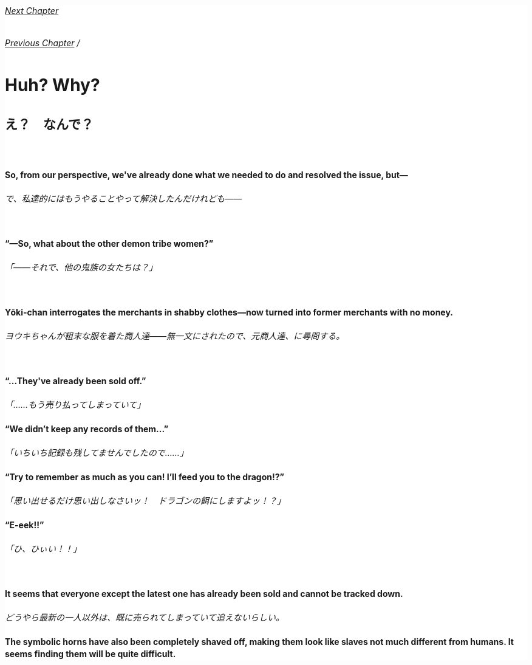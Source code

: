 ###### [Next Chapter](./chapter_0267.md)
###### [Previous Chapter](./chapter_0265.md)&nbsp;/&nbsp;

# Huh? Why?

## え？　なんで？

&nbsp;

#### So, from our perspective, we've already done what we needed to do and resolved the issue, but—

*で、私達的にはもうやることやって解決したんだけれども――*

&nbsp;

#### “—So, what about the other demon tribe women?”

*「――それで、他の鬼族の女たちは？」*

&nbsp;

#### Yōki-chan interrogates the merchants in shabby clothes—now turned into former merchants with no money.

*ヨウキちゃんが粗末な服を着た商人達――無一文にされたので、元商人達、に尋問する。*

&nbsp;

#### “...They've already been sold off.”

*「……もう売り払ってしまっていて」*

#### “We didn’t keep any records of them...”

*「いちいち記録も残してませんでしたので……」*

#### “Try to remember as much as you can! I’ll feed you to the dragon!?”

*「思い出せるだけ思い出しなさいッ！　ドラゴンの餌にしますよッ！？」*

#### “E-eek!!”

*「ひ、ひぃい！！」*

&nbsp;

#### It seems that everyone except the latest one has already been sold and cannot be tracked down.

*どうやら最新の一人以外は、既に売られてしまっていて追えないらしい。*

#### The symbolic horns have also been completely shaved off, making them look like slaves not much different from humans. It seems finding them will be quite difficult.
